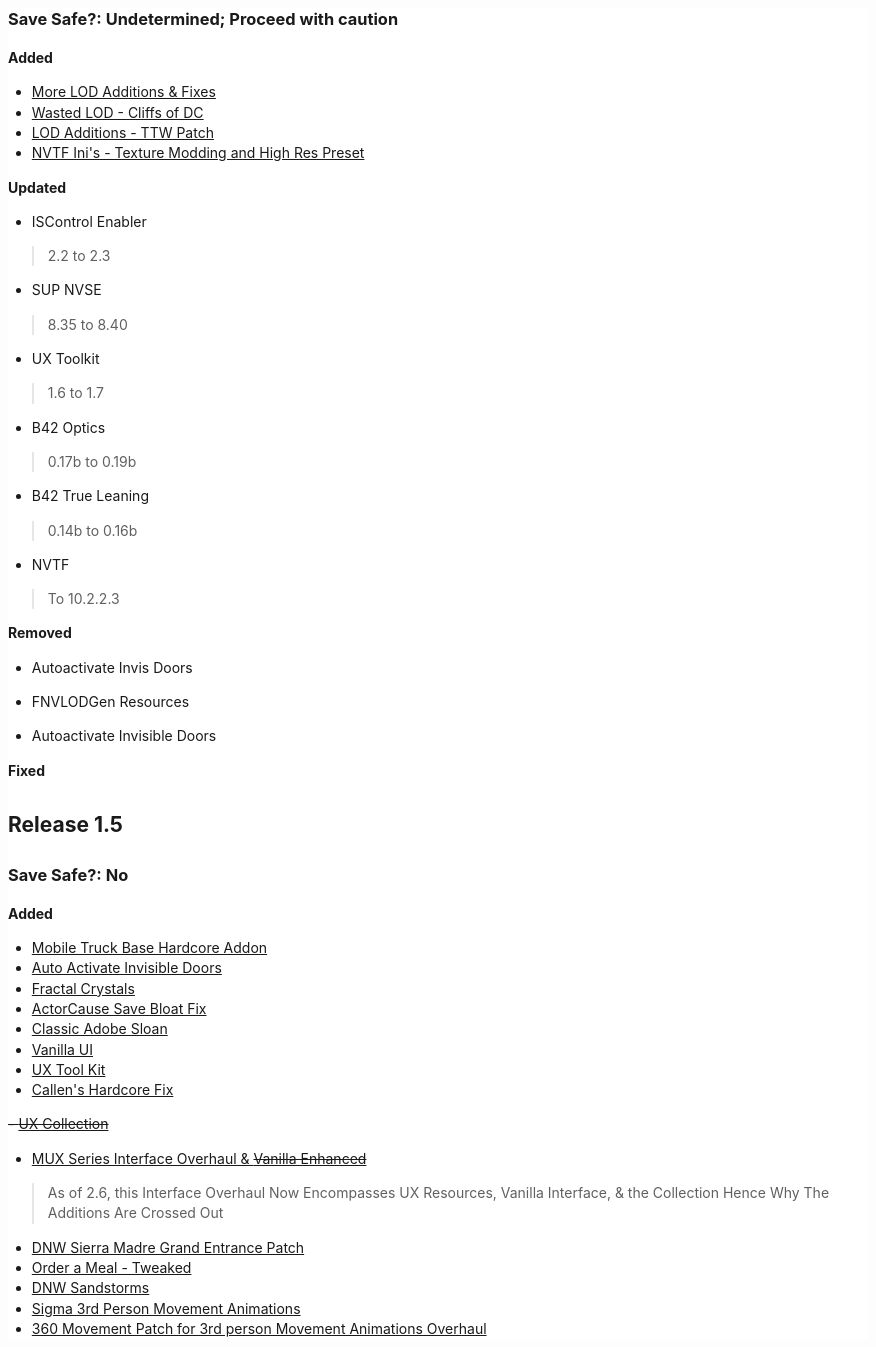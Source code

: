 ### Save Safe?: Undetermined; Proceed with caution

**Added**
- [More LOD Additions & Fixes](https://www.nexusmods.com/newvegas/mods/81751?tab=files)
- [Wasted LOD - Cliffs of DC](https://www.nexusmods.com/newvegas/mods/79734)
- [LOD Additions - TTW Patch](https://www.nexusmods.com/newvegas/mods/77945?tab=files)
- [NVTF Ini's - Texture Modding and High Res Preset](https://www.nexusmods.com/newvegas/mods/81231?tab=files)

**Updated**
- ISControl Enabler
> 2.2 to 2.3
- SUP NVSE
> 8.35 to 8.40
- UX Toolkit
> 1.6 to 1.7
- B42 Optics
> 0.17b to 0.19b
- B42 True Leaning
> 0.14b to 0.16b
- NVTF
> To 10.2.2.3

**Removed**
- Autoactivate Invis Doors
- FNVLODGen Resources

- Autoactivate Invisible Doors

**Fixed**


## Release 1.5

### Save Safe?: No

**Added**
- [Mobile Truck Base Hardcore Addon](https://www.nexusmods.com/newvegas/mods/80421?tab=description)
- [Auto Activate Invisible Doors](https://www.nexusmods.com/newvegas/mods/80650)
- [Fractal Crystals](https://www.nexusmods.com/newvegas/mods/80555)
- [ActorCause Save Bloat Fix](https://www.nexusmods.com/newvegas/mods/80666)
- [Classic Adobe Sloan](https://www.nexusmods.com/newvegas/mods/80385)
- [Vanilla UI](https://www.moddb.com/mods/vanilla-ui-plus)
- [UX Tool Kit](https://www.nexusmods.com/newvegas/mods/79456)
- [Callen's Hardcore Fix](https://www.nexusmods.com/newvegas/mods/79005?tab=files)

~~- [UX Collection](https://www.nexusmods.com/newvegas/mods/80604)~~

- [MUX Series Interface Overhaul & ~~Vanilla Enhanced~~](https://www.nexusmods.com/newvegas/mods/80642?tab=files)
> As of 2.6, this Interface Overhaul Now Encompasses UX Resources, Vanilla Interface, & the Collection Hence Why The Additions Are Crossed Out
- [DNW  Sierra Madre Grand Entrance Patch](https://www.nexusmods.com/newvegas/mods/75437?tab=files)
- [Order a Meal - Tweaked](https://www.nexusmods.com/newvegas/mods/80869?tab=description)
- [DNW Sandstorms](https://www.nexusmods.com/newvegas/mods/80817)
- [Sigma 3rd Person Movement Animations](https://www.nexusmods.com/newvegas/mods/80699?tab=description)
- [360 Movement Patch for 3rd person Movement Animations Overhaul](https://www.nexusmods.com/newvegas/mods/80812)
